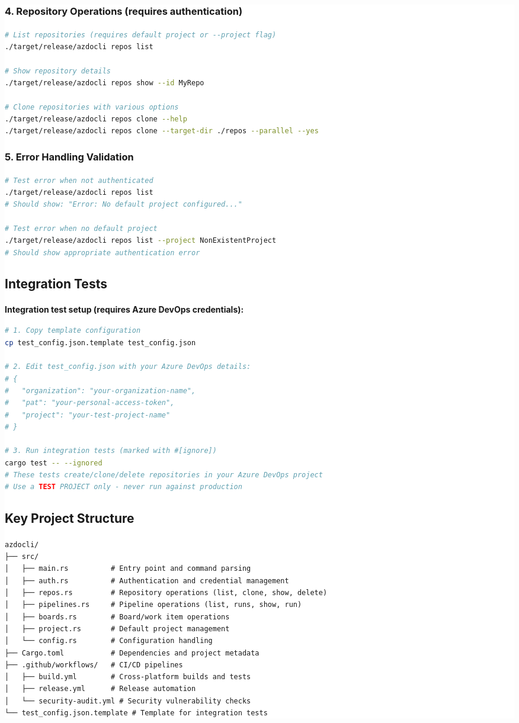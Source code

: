 ### 4. Repository Operations (requires authentication)
```bash
# List repositories (requires default project or --project flag)
./target/release/azdocli repos list

# Show repository details
./target/release/azdocli repos show --id MyRepo

# Clone repositories with various options
./target/release/azdocli repos clone --help
./target/release/azdocli repos clone --target-dir ./repos --parallel --yes
```

### 5. Error Handling Validation
```bash
# Test error when not authenticated
./target/release/azdocli repos list
# Should show: "Error: No default project configured..."

# Test error when no default project  
./target/release/azdocli repos list --project NonExistentProject
# Should show appropriate authentication error
```

## Integration Tests

**Integration test setup (requires Azure DevOps credentials):**
```bash
# 1. Copy template configuration
cp test_config.json.template test_config.json

# 2. Edit test_config.json with your Azure DevOps details:
# {
#   "organization": "your-organization-name", 
#   "pat": "your-personal-access-token",
#   "project": "your-test-project-name"
# }

# 3. Run integration tests (marked with #[ignore])
cargo test -- --ignored
# These tests create/clone/delete repositories in your Azure DevOps project
# Use a TEST PROJECT only - never run against production
```

## Key Project Structure

```
azdocli/
├── src/
│   ├── main.rs          # Entry point and command parsing
│   ├── auth.rs          # Authentication and credential management  
│   ├── repos.rs         # Repository operations (list, clone, show, delete)
│   ├── pipelines.rs     # Pipeline operations (list, runs, show, run)
│   ├── boards.rs        # Board/work item operations
│   ├── project.rs       # Default project management
│   └── config.rs        # Configuration handling
├── Cargo.toml           # Dependencies and project metadata
├── .github/workflows/   # CI/CD pipelines
│   ├── build.yml        # Cross-platform builds and tests
│   ├── release.yml      # Release automation
│   └── security-audit.yml # Security vulnerability checks
└── test_config.json.template # Template for integration tests
```
